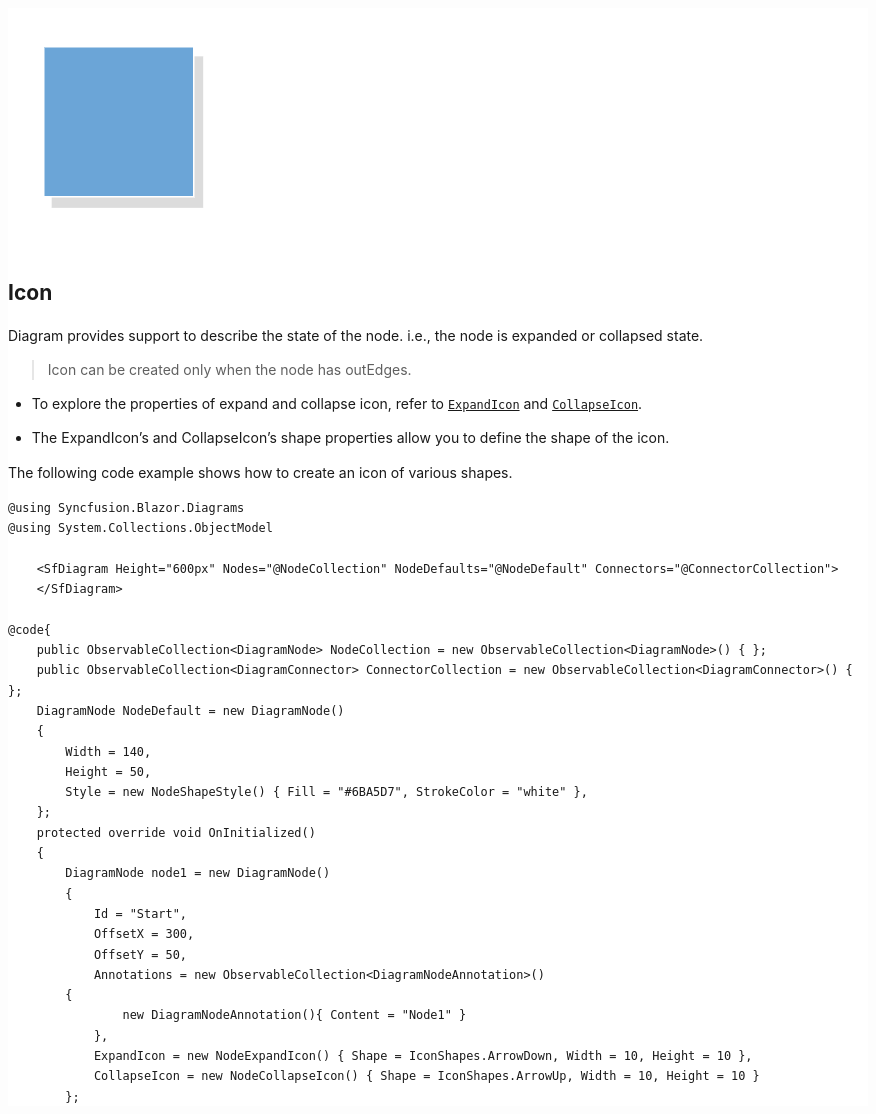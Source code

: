 ![Shadow](../images/customshadow.png)

## Icon

Diagram provides support to describe the state of the node. i.e., the node is expanded or collapsed state.

> Icon can be created only when the node has outEdges.

* To explore the properties of expand and collapse icon, refer to [`ExpandIcon`](https://help.syncfusion.com/cr/blazor/Syncfusion.Blazor.Diagrams.DiagramNode.html#Syncfusion_Blazor_Diagrams_DiagramNode_ExpandIcon) and [`CollapseIcon`](https://help.syncfusion.com/cr/blazor/Syncfusion.Blazor.Diagrams.DiagramNode.html#Syncfusion_Blazor_Diagrams_DiagramNode_CollapseIcon).

* The ExpandIcon’s and CollapseIcon’s shape properties allow you to define the shape of the icon.

The following code example shows how to create an icon of various shapes.

```cshtml
@using Syncfusion.Blazor.Diagrams
@using System.Collections.ObjectModel

    <SfDiagram Height="600px" Nodes="@NodeCollection" NodeDefaults="@NodeDefault" Connectors="@ConnectorCollection">
    </SfDiagram>

@code{
    public ObservableCollection<DiagramNode> NodeCollection = new ObservableCollection<DiagramNode>() { };
    public ObservableCollection<DiagramConnector> ConnectorCollection = new ObservableCollection<DiagramConnector>() { };
    DiagramNode NodeDefault = new DiagramNode()
    {
        Width = 140,
        Height = 50,
        Style = new NodeShapeStyle() { Fill = "#6BA5D7", StrokeColor = "white" },
    };
    protected override void OnInitialized()
    {
        DiagramNode node1 = new DiagramNode()
        {
            Id = "Start",
            OffsetX = 300,
            OffsetY = 50,
            Annotations = new ObservableCollection<DiagramNodeAnnotation>()
        {
                new DiagramNodeAnnotation(){ Content = "Node1" }
            },
            ExpandIcon = new NodeExpandIcon() { Shape = IconShapes.ArrowDown, Width = 10, Height = 10 },
            CollapseIcon = new NodeCollapseIcon() { Shape = IconShapes.ArrowUp, Width = 10, Height = 10 }
        };
```